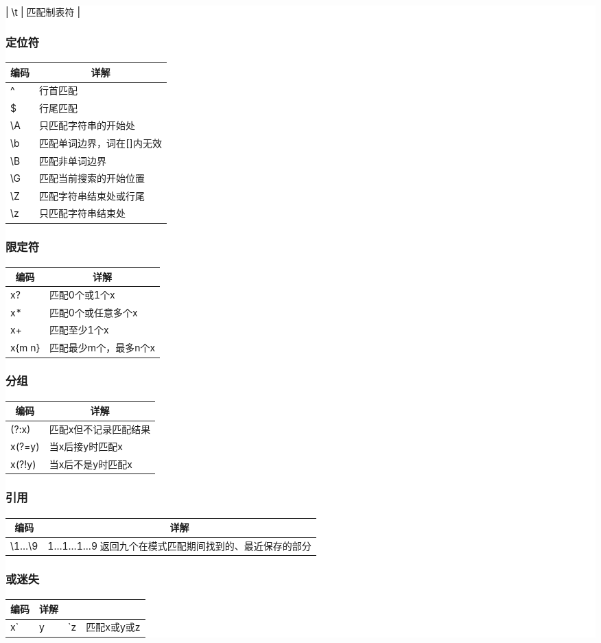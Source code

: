 | \t   | 匹配制表符                         |

### 定位符

| 编码 | 详解                       |
| ---- | -------------------------- |
| ^    | 行首匹配                   |
| $    | 行尾匹配                   |
| \A   | 只匹配字符串的开始处       |
| \b   | 匹配单词边界，词在[]内无效 |
| \B   | 匹配非单词边界             |
| \G   | 匹配当前搜索的开始位置     |
| \Z   | 匹配字符串结束处或行尾     |
| \z   | 只匹配字符串结束处         |

### 限定符

| 编码   | 详解                  |
| ------ | --------------------- |
| x?     | 匹配0个或1个x         |
| x*     | 匹配0个或任意多个x    |
| x+     | 匹配至少1个x          |
| x{m n} | 匹配最少m个，最多n个x |

### 分组

| 编码   | 详解                  |
| ------ | --------------------- |
| (?:x)  | 匹配x但不记录匹配结果 |
| x(?=y) | 当x后接y时匹配x       |
| x(?!y) | 当x后不是y时匹配x     |

### 引用

| 编码  | 详解                                                 |
| ----- | ---------------------------------------------------- |
| \1…\9 | 1…1…1…9 返回九个在模式匹配期间找到的、最近保存的部分 |

### 或迷失

| 编码 | 详解 |      |             |
| ---- | ---- | ---- | ----------- |
| x`   | y    | `z   | 匹配x或y或z |

